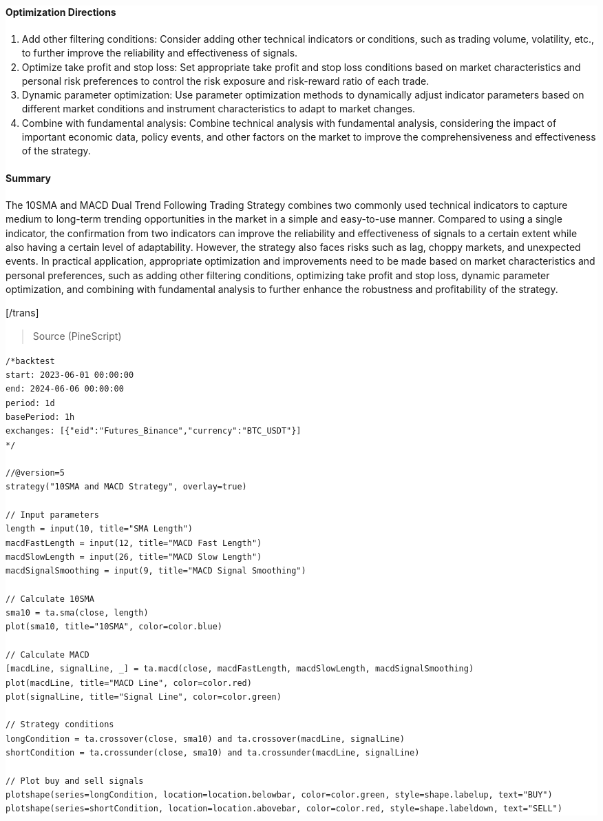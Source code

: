 #### Optimization Directions
1. Add other filtering conditions: Consider adding other technical indicators or conditions, such as trading volume, volatility, etc., to further improve the reliability and effectiveness of signals.
2. Optimize take profit and stop loss: Set appropriate take profit and stop loss conditions based on market characteristics and personal risk preferences to control the risk exposure and risk-reward ratio of each trade.
3. Dynamic parameter optimization: Use parameter optimization methods to dynamically adjust indicator parameters based on different market conditions and instrument characteristics to adapt to market changes.
4. Combine with fundamental analysis: Combine technical analysis with fundamental analysis, considering the impact of important economic data, policy events, and other factors on the market to improve the comprehensiveness and effectiveness of the strategy.

#### Summary
The 10SMA and MACD Dual Trend Following Trading Strategy combines two commonly used technical indicators to capture medium to long-term trending opportunities in the market in a simple and easy-to-use manner. Compared to using a single indicator, the confirmation from two indicators can improve the reliability and effectiveness of signals to a certain extent while also having a certain level of adaptability. However, the strategy also faces risks such as lag, choppy markets, and unexpected events. In practical application, appropriate optimization and improvements need to be made based on market characteristics and personal preferences, such as adding other filtering conditions, optimizing take profit and stop loss, dynamic parameter optimization, and combining with fundamental analysis to further enhance the robustness and profitability of the strategy.

[/trans]



> Source (PineScript)

``` pinescript
/*backtest
start: 2023-06-01 00:00:00
end: 2024-06-06 00:00:00
period: 1d
basePeriod: 1h
exchanges: [{"eid":"Futures_Binance","currency":"BTC_USDT"}]
*/

//@version=5
strategy("10SMA and MACD Strategy", overlay=true)

// Input parameters
length = input(10, title="SMA Length")
macdFastLength = input(12, title="MACD Fast Length")
macdSlowLength = input(26, title="MACD Slow Length")
macdSignalSmoothing = input(9, title="MACD Signal Smoothing")

// Calculate 10SMA
sma10 = ta.sma(close, length)
plot(sma10, title="10SMA", color=color.blue)

// Calculate MACD
[macdLine, signalLine, _] = ta.macd(close, macdFastLength, macdSlowLength, macdSignalSmoothing)
plot(macdLine, title="MACD Line", color=color.red)
plot(signalLine, title="Signal Line", color=color.green)

// Strategy conditions
longCondition = ta.crossover(close, sma10) and ta.crossover(macdLine, signalLine)
shortCondition = ta.crossunder(close, sma10) and ta.crossunder(macdLine, signalLine)

// Plot buy and sell signals
plotshape(series=longCondition, location=location.belowbar, color=color.green, style=shape.labelup, text="BUY")
plotshape(series=shortCondition, location=location.abovebar, color=color.red, style=shape.labeldown, text="SELL")
```
